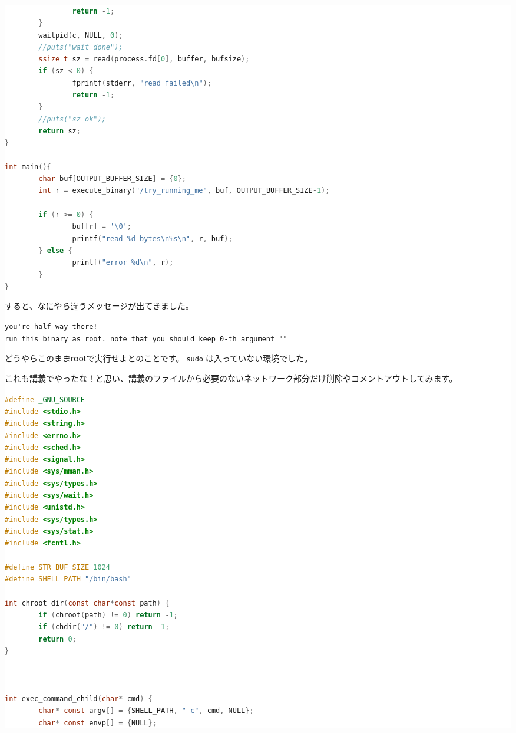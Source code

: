 ```c
                return -1;
        }
        waitpid(c, NULL, 0);
        //puts("wait done");
        ssize_t sz = read(process.fd[0], buffer, bufsize);
        if (sz < 0) {
                fprintf(stderr, "read failed\n");
                return -1;
        }
        //puts("sz ok");
        return sz;
}

int main(){
        char buf[OUTPUT_BUFFER_SIZE] = {0};
        int r = execute_binary("/try_running_me", buf, OUTPUT_BUFFER_SIZE-1);

        if (r >= 0) {
                buf[r] = '\0';
                printf("read %d bytes\n%s\n", r, buf);
        } else {
                printf("error %d\n", r);
        }
}
```

すると、なにやら違うメッセージが出てきました。

```
you're half way there!
run this binary as root. note that you should keep 0-th argument ""
```

どうやらこのままrootで実行せよとのことです。 `sudo` は入っていない環境でした。

これも講義でやったな！と思い、講義のファイルから必要のないネットワーク部分だけ削除やコメントアウトしてみます。

```c
#define _GNU_SOURCE
#include <stdio.h>
#include <string.h>
#include <errno.h>
#include <sched.h>
#include <signal.h>
#include <sys/mman.h>
#include <sys/types.h>
#include <sys/wait.h>
#include <unistd.h>
#include <sys/types.h>
#include <sys/stat.h>
#include <fcntl.h>

#define STR_BUF_SIZE 1024
#define SHELL_PATH "/bin/bash"

int chroot_dir(const char*const path) {
        if (chroot(path) != 0) return -1;
        if (chdir("/") != 0) return -1;
        return 0;
}



int exec_command_child(char* cmd) {
        char* const argv[] = {SHELL_PATH, "-c", cmd, NULL};
        char* const envp[] = {NULL};
```